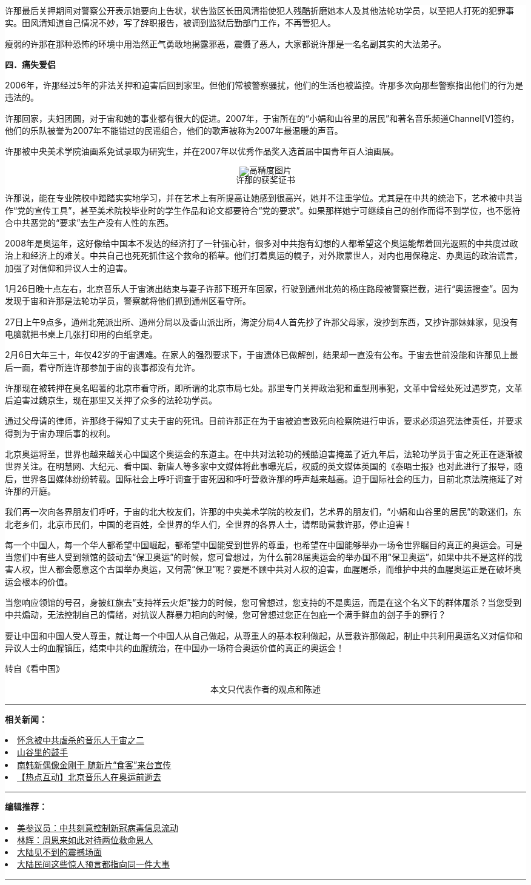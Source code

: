 <p>许那最后关押期间对警察公开表示她要向上告状，状告监区长田风清指使犯人残酷折磨她本人及其他法轮功学员，以至把人打死的犯罪事实。田风清知道自己情况不妙，写了辞职报告，被调到监狱后勤部门工作，不再管犯人。</p>
<p>瘦弱的许那在那种恐怖的环境中用浩然正气勇敢地揭露邪恶，震慑了恶人，大家都说许那是一名名副其实的大法弟子。</p>
<p><B>四．痛失爱侣</B></p>
<p>2006年，许那经过5年的非法关押和迫害后回到家里。但他们常被警察骚扰，他们的生活也被监控。许那多次向那些警察指出他们的行为是违法的。</p>
<p>许那回家，夫妇团圆，对于宙和她的事业都有很大的促进。2007年，于宙所在的“小娟和山谷里的居民”和著名音乐频道Channel[V]签约，他们的乐队被誉为2007年不能错过的民谣组合，他们的歌声被称为2007年最温暖的声音。</p>
<p>许那被中央美术学院油画系免试录取为研究生，并在2007年以优秀作品奖入选首届中国青年百人油画展。</p>
<p></p>
<div style="line-height: 90%; text-align: center;">
	<img src="https://i.epochtimes.com/assets/uploads/2015/09/805032315551649-600x319.jpg" alt="" title="" width="600" b="319"
	class="size-large wp-image-7315703" /></a><img width="14" b="12" border="0" alt="高精度图片" src="https://www.epochtimes.com/images/highRes.jpg"/><br /><span class="bn12">许那的获奖证书</span></div>
<p></p>
<p>许那说，能在专业院校中踏踏实实地学习，并在艺术上有所提高让她感到很高兴，她并不注重学位。尤其是在中共的统治下，艺术被中共当作“党的宣传工具”，甚至美术院校毕业时的学生作品和论文都要符合“党的要求”。如果那样她宁可继续自己的创作而得不到学位，也不愿符合中共恶党的“要求”去生产没有人性的东西。</p>
<p>2008年是奥运年，这好像给中国本不发达的经济打了一针强心针，很多对中共抱有幻想的人都希望这个奥运能帮着回光返照的中共度过政治上和经济上的难关。中共自己也死死抓住这个救命的稻草。他们打着奥运的幌子，对外欺蒙世人，对内也用保稳定、办奥运的政治谎言，加强了对信仰和异议人士的迫害。</p>
<p>1月26日晚十点左右，北京音乐人于宙演出结束与妻子许那下班开车回家，行驶到通州北苑的杨庄路段被警察拦截，进行“奥运搜查”。因为发现于宙和许那是法轮功学员，警察就将他们抓到通州区看守所。</p>
<p>27日上午9点多，通州北苑派出所、通州分局以及香山派出所，海淀分局4人首先抄了许那父母家，没抄到东西，又抄许那妹妹家，见没有电脑就把书桌上几张打印用的白纸拿走。</p>
<p>2月6日大年三十，年仅42岁的于宙遇难。在家人的强烈要求下，于宙遗体已做解剖，结果却一直没有公布。于宙去世前没能和许那见上最后一面，看守所连许那参加于宙的丧事都没有允许。</p>
<p>许那现在被转押在臭名昭著的北京市看守所，即所谓的北京市局七处。那里专门关押政治犯和重型刑事犯，文革中曾经处死过遇罗克，文革后迫害过魏京生，现在那里又关押了众多的法轮功学员。</p>
<p>通过父母请的律师，许那终于得知了丈夫于宙的死讯。目前许那正在为于宙被迫害致死向检察院进行申诉，要求必须追究法律责任，并要求得到为于宙办理后事的权利。</p>
<p>北京奥运将至，世界也越来越关心中国这个奥运会的东道主。在中共对法轮功的残酷迫害掩盖了近九年后，法轮功学员于宙之死正在逐渐被世界关注。在明慧网、大纪元、看中国、新唐人等多家中文媒体将此事曝光后，权威的英文媒体英国的《泰晤士报》也对此进行了报导，随后，世界各国媒体纷纷转载。国际社会上呼吁调查于宙死因和呼吁营救许那的呼声越来越高。迫于国际社会的压力，目前北京法院拖延了对许那的开庭。</p>
<p>我们再一次向各界朋友们呼吁，于宙的北大校友们，许那的中央美术学院的校友们，艺术界的朋友们，“小娟和山谷里的居民”的歌迷们，东北老乡们，北京市民们，中国的老百姓，全世界的华人们，全世界的各界人士，请帮助营救许那，停止迫害！</p>
<p>每一个中国人，每一个华人都希望中国崛起，都希望中国能受到世界的尊重，也希望在中国能够举办一场令世界瞩目的真正的奥运会。可是当您们中有些人受到领馆的鼓动去“保卫奥运”的时候，您可曾想过，为什么前28届奥运会的举办国不用“保卫奥运”，如果中共不是这样的戕害人权，世人都会愿意这个古国举办奥运，又何需“保卫”呢？要是不顾中共对人权的迫害，血腥屠杀，而维护中共的血腥奥运正是在破坏奥运会根本的价值。</p>
<p>当您响应领馆的号召，身披红旗去“支持祥云火炬”接力的时候，您可曾想过，您支持的不是奥运，而是在这个名义下的群体屠杀？当您受到中共煽动，无法控制自己的情绪，对抗议人群暴力相向的时候，您可曾想过您正在包庇一个满手鲜血的刽子手的罪行？</p>
<p>要让中国和中国人受人尊重，就让每一个中国人从自己做起，从尊重人的基本权利做起，从营救许那做起，制止中共利用奥运名义对信仰和异议人士的血腥镇压，结束中共的血腥统治，在中国办一场符合奥运价值的真正的奥运会！</p>
<p>转自《看中国》<font color=#ffffff>(http://www.dajiyuan.com)</font><br /><center><font class=GY13>本文只代表作者的观点和陈述</font></center></p>
	
<hr>


<strong>相关新闻：</strong>
<li><a href="/gb/8/3/24/n2056244.md#1">怀念被中共虐杀的音乐人于宙之二</a></li>
<li><a href="/gb/8/3/29/n2062654.md#1">山谷里的鼓手</a></li>
<li><a href="/gb/8/3/31/n2065054.md#1">南韩新偶像金刚于   随新片“食客”来台宣传</a></li>
<li><a href="/gb/8/4/1/n2067074.md#1">【热点互动】北京音乐人在奥运前逝去</a></li>
<hr>


<strong>编辑推荐：</strong>
<li><a href="/gb/20/2/22/n11887949.md#1">美参议员：中共刻意控制新冠病毒信息流动</a></li>
<li><a href="/gb/17/12/12/n9951023.md#1" target="_blank">林辉：周恩来如此对待两位救命恩人</a></li><li><a href="/gb/13/11/27/n4020290.md?dfh#1" target="_blank">大陆见不到的震撼场面</a></li><li><a href="/gb/13/12/24/n4042174.md#1" target="_blank">大陆民间这些惊人预言都指向同一件大事</a></li>
<hr>
